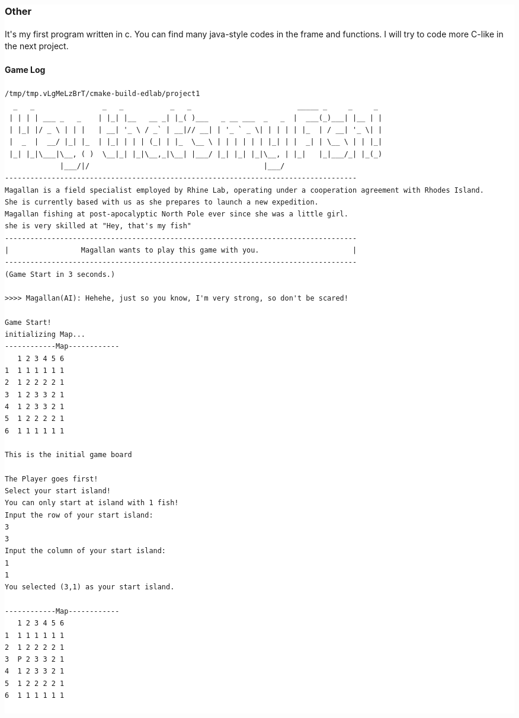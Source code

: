 

### Other 

It's my first program written in c. You can find many java-style codes in the frame and functions. I will try to code more C-like in the next project.



#### Game Log

```
/tmp/tmp.vLgMeLzBrT/cmake-build-edlab/project1
  _   _                _   _           _   _                         _____ _     _     _
 | | | | ___ _   _    | |_| |__   __ _| |_( )___   _ __ ___  _   _  |  ___(_)___| |__ | |
 | |_| |/ _ \ | | |   | __| '_ \ / _` | __|// __| | '_ ` _ \| | | | | |_  | / __| '_ \| |
 |  _  |  __/ |_| |_  | |_| | | | (_| | |_  \__ \ | | | | | | |_| | |  _| | \__ \ | | |_|
 |_| |_|\___|\__, ( )  \__|_| |_|\__,_|\__| |___/ |_| |_| |_|\__, | |_|   |_|___/_| |_(_)
             |___/|/                                         |___/
-----------------------------------------------------------------------------------
Magallan is a field specialist employed by Rhine Lab, operating under a cooperation agreement with Rhodes Island.
She is currently based with us as she prepares to launch a new expedition.
Magallan fishing at post-apocalyptic North Pole ever since she was a little girl.
she is very skilled at "Hey, that's my fish"
-----------------------------------------------------------------------------------
|                 Magallan wants to play this game with you.                      |
-----------------------------------------------------------------------------------
(Game Start in 3 seconds.)

>>>> Magallan(AI): Hehehe, just so you know, I'm very strong, so don't be scared!

Game Start!
initializing Map...
------------Map------------
   1 2 3 4 5 6
1  1 1 1 1 1 1
2  1 2 2 2 2 1
3  1 2 3 3 2 1
4  1 2 3 3 2 1
5  1 2 2 2 2 1
6  1 1 1 1 1 1

This is the initial game board

The Player goes first!
Select your start island!
You can only start at island with 1 fish!
Input the row of your start island:
3
3
Input the column of your start island:
1
1
You selected (3,1) as your start island.

------------Map------------
   1 2 3 4 5 6
1  1 1 1 1 1 1
2  1 2 2 2 2 1
3  P 2 3 3 2 1
4  1 2 3 3 2 1
5  1 2 2 2 2 1
6  1 1 1 1 1 1


```